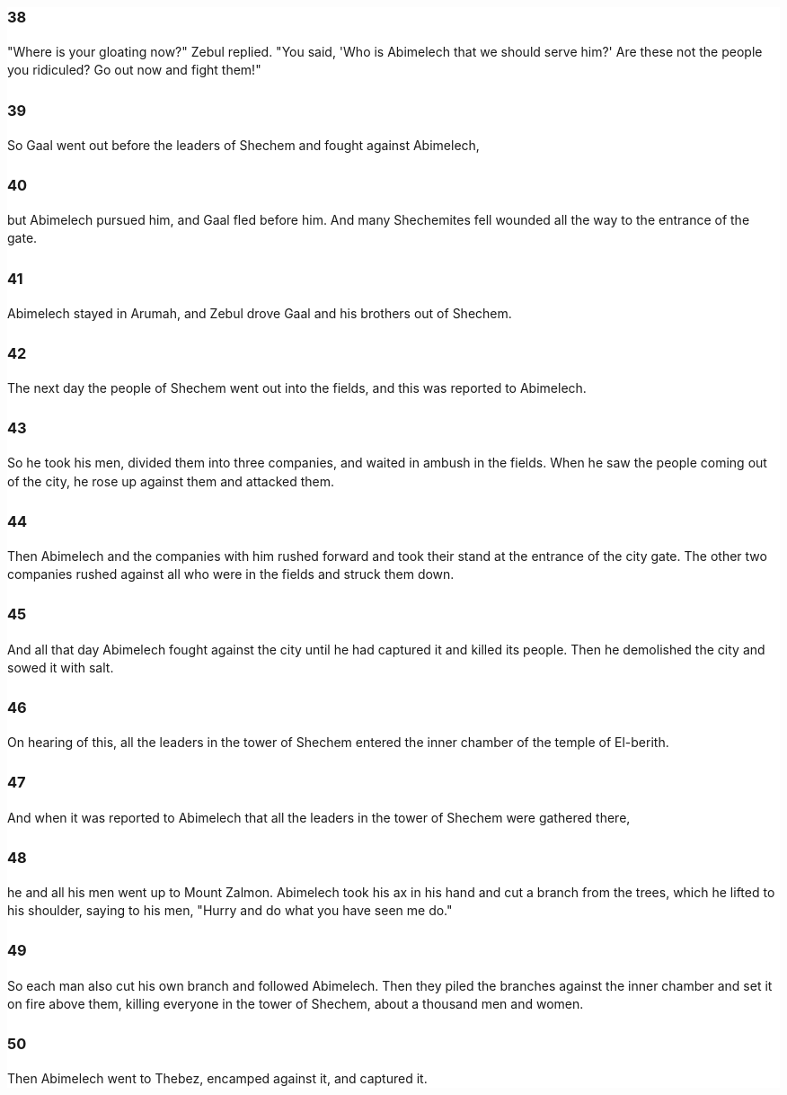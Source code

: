 ### 38
"Where is your gloating now?" Zebul replied. "You said, 'Who is Abimelech that we should serve him?' Are these not the people you ridiculed? Go out now and fight them!"

### 39
So Gaal went out before the leaders of Shechem and fought against Abimelech,

### 40
but Abimelech pursued him, and Gaal fled before him. And many Shechemites fell wounded all the way to the entrance of the gate.

### 41
Abimelech stayed in Arumah, and Zebul drove Gaal and his brothers out of Shechem.

### 42
The next day the people of Shechem went out into the fields, and this was reported to Abimelech.

### 43
So he took his men, divided them into three companies, and waited in ambush in the fields. When he saw the people coming out of the city, he rose up against them and attacked them.

### 44
Then Abimelech and the companies with him rushed forward and took their stand at the entrance of the city gate. The other two companies rushed against all who were in the fields and struck them down.

### 45
And all that day Abimelech fought against the city until he had captured it and killed its people. Then he demolished the city and sowed it with salt.

### 46
On hearing of this, all the leaders in the tower of Shechem entered the inner chamber of the temple of El-berith.

### 47
And when it was reported to Abimelech that all the leaders in the tower of Shechem were gathered there,

### 48
he and all his men went up to Mount Zalmon. Abimelech took his ax in his hand and cut a branch from the trees, which he lifted to his shoulder, saying to his men, "Hurry and do what you have seen me do."

### 49
So each man also cut his own branch and followed Abimelech. Then they piled the branches against the inner chamber and set it on fire above them, killing everyone in the tower of Shechem, about a thousand men and women.

### 50
Then Abimelech went to Thebez, encamped against it, and captured it.
